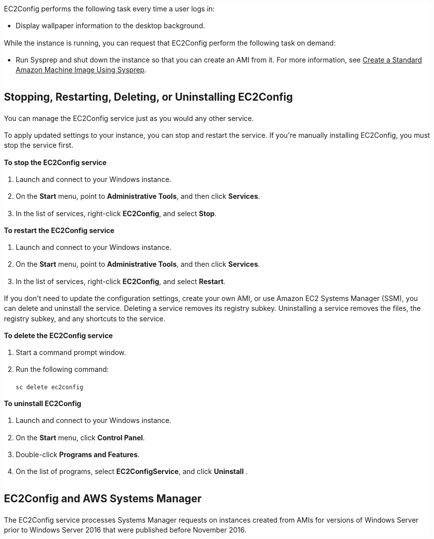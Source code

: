 EC2Config performs the following task every time a user logs in:
+ Display wallpaper information to the desktop background\.

While the instance is running, you can request that EC2Config perform the following task on demand:
+ Run Sysprep and shut down the instance so that you can create an AMI from it\. For more information, see [Create a Standard Amazon Machine Image Using Sysprep](ami-create-standard.md)\.

## Stopping, Restarting, Deleting, or Uninstalling EC2Config<a name="UsingConfig_StopDelete"></a>

You can manage the EC2Config service just as you would any other service\.

To apply updated settings to your instance, you can stop and restart the service\. If you're manually installing EC2Config, you must stop the service first\.

**To stop the EC2Config service**

1. Launch and connect to your Windows instance\.

1. On the **Start** menu, point to **Administrative Tools**, and then click **Services**\.

1. In the list of services, right\-click **EC2Config**, and select **Stop**\.

**To restart the EC2Config service**

1. Launch and connect to your Windows instance\.

1. On the **Start** menu, point to **Administrative Tools**, and then click **Services**\.

1. In the list of services, right\-click **EC2Config**, and select **Restart**\.

If you don't need to update the configuration settings, create your own AMI, or use Amazon EC2 Systems Manager \(SSM\), you can delete and uninstall the service\. Deleting a service removes its registry subkey\. Uninstalling a service removes the files, the registry subkey, and any shortcuts to the service\.

**To delete the EC2Config service**

1. Start a command prompt window\.

1. Run the following command:

   ```
   sc delete ec2config
   ```

**To uninstall EC2Config**

1. Launch and connect to your Windows instance\.

1. On the **Start** menu, click **Control Panel**\.

1. Double\-click **Programs and Features**\.

1. On the list of programs, select **EC2ConfigService**, and click **Uninstall** \.

## EC2Config and AWS Systems Manager<a name="ec2config-ssm"></a>

The EC2Config service processes Systems Manager requests on instances created from AMIs for versions of Windows Server prior to Windows Server 2016 that were published before November 2016\.
